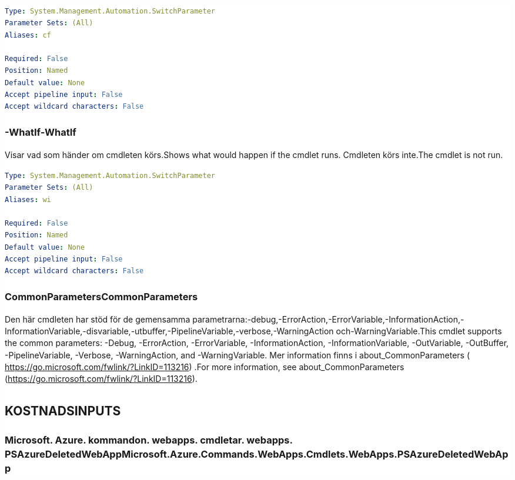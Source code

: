 ```yaml
Type: System.Management.Automation.SwitchParameter
Parameter Sets: (All)
Aliases: cf

Required: False
Position: Named
Default value: None
Accept pipeline input: False
Accept wildcard characters: False
```

### <span data-ttu-id="da3da-152">-WhatIf</span><span class="sxs-lookup"><span data-stu-id="da3da-152">-WhatIf</span></span>
<span data-ttu-id="da3da-153">Visar vad som händer om cmdleten körs.</span><span class="sxs-lookup"><span data-stu-id="da3da-153">Shows what would happen if the cmdlet runs.</span></span> <span data-ttu-id="da3da-154">Cmdleten körs inte.</span><span class="sxs-lookup"><span data-stu-id="da3da-154">The cmdlet is not run.</span></span>

```yaml
Type: System.Management.Automation.SwitchParameter
Parameter Sets: (All)
Aliases: wi

Required: False
Position: Named
Default value: None
Accept pipeline input: False
Accept wildcard characters: False
```

### <span data-ttu-id="da3da-155">CommonParameters</span><span class="sxs-lookup"><span data-stu-id="da3da-155">CommonParameters</span></span>
<span data-ttu-id="da3da-156">Den här cmdleten har stöd för de gemensamma parametrarna:-debug,-ErrorAction,-ErrorVariable,-InformationAction,-InformationVariable,-disvariable,-utbuffer,-PipelineVariable,-verbose,-WarningAction och-WarningVariable.</span><span class="sxs-lookup"><span data-stu-id="da3da-156">This cmdlet supports the common parameters: -Debug, -ErrorAction, -ErrorVariable, -InformationAction, -InformationVariable, -OutVariable, -OutBuffer, -PipelineVariable, -Verbose, -WarningAction, and -WarningVariable.</span></span> <span data-ttu-id="da3da-157">Mer information finns i about_CommonParameters ( https://go.microsoft.com/fwlink/?LinkID=113216) .</span><span class="sxs-lookup"><span data-stu-id="da3da-157">For more information, see about_CommonParameters (https://go.microsoft.com/fwlink/?LinkID=113216).</span></span>

## <span data-ttu-id="da3da-158">KOSTNADS</span><span class="sxs-lookup"><span data-stu-id="da3da-158">INPUTS</span></span>

### <span data-ttu-id="da3da-159">Microsoft. Azure. kommandon. webapps. cmdletar. webapps. PSAzureDeletedWebApp</span><span class="sxs-lookup"><span data-stu-id="da3da-159">Microsoft.Azure.Commands.WebApps.Cmdlets.WebApps.PSAzureDeletedWebApp</span></span>
